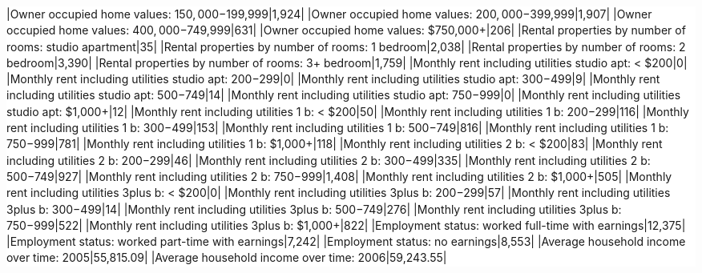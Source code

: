 |Owner occupied home values: $150,000-$199,999|1,924|
|Owner occupied home values: $200,000-$399,999|1,907|
|Owner occupied home values: $400,000-$749,999|631|
|Owner occupied home values: $750,000+|206|
|Rental properties by number of rooms: studio apartment|35|
|Rental properties by number of rooms: 1 bedroom|2,038|
|Rental properties by number of rooms: 2 bedroom|3,390|
|Rental properties by number of rooms: 3+ bedroom|1,759|
|Monthly rent including utilities studio apt: < $200|0|
|Monthly rent including utilities studio apt: $200-$299|0|
|Monthly rent including utilities studio apt: $300-$499|9|
|Monthly rent including utilities studio apt: $500-$749|14|
|Monthly rent including utilities studio apt: $750-$999|0|
|Monthly rent including utilities studio apt: $1,000+|12|
|Monthly rent including utilities 1 b: < $200|50|
|Monthly rent including utilities 1 b: $200-$299|116|
|Monthly rent including utilities 1 b: $300-$499|153|
|Monthly rent including utilities 1 b: $500-$749|816|
|Monthly rent including utilities 1 b: $750-$999|781|
|Monthly rent including utilities 1 b: $1,000+|118|
|Monthly rent including utilities 2 b: < $200|83|
|Monthly rent including utilities 2 b: $200-$299|46|
|Monthly rent including utilities 2 b: $300-$499|335|
|Monthly rent including utilities 2 b: $500-$749|927|
|Monthly rent including utilities 2 b: $750-$999|1,408|
|Monthly rent including utilities 2 b: $1,000+|505|
|Monthly rent including utilities 3plus b: < $200|0|
|Monthly rent including utilities 3plus b: $200-$299|57|
|Monthly rent including utilities 3plus b: $300-$499|14|
|Monthly rent including utilities 3plus b: $500-$749|276|
|Monthly rent including utilities 3plus b: $750-$999|522|
|Monthly rent including utilities 3plus b: $1,000+|822|
|Employment status: worked full-time with earnings|12,375|
|Employment status: worked part-time with earnings|7,242|
|Employment status: no earnings|8,553|
|Average household income over time: 2005|55,815.09|
|Average household income over time: 2006|59,243.55|